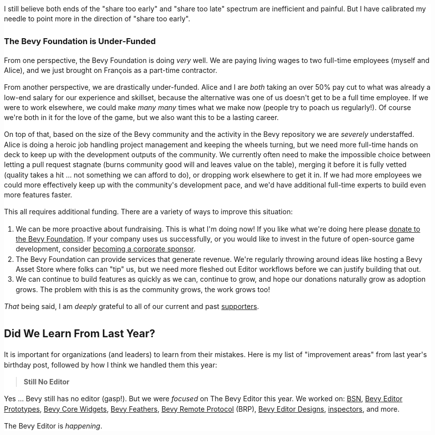 I still believe both ends of the "share too early" and "share too late" spectrum are inefficient and painful. But I have calibrated my needle to point more in the direction of "share too early".

### The Bevy Foundation is Under-Funded

From one perspective, the Bevy Foundation is doing _very_ well. We are paying living wages to two full-time employees (myself and Alice), and we just brought on François as a part-time contractor.

From another perspective, we are drastically under-funded. Alice and I are _both_ taking an over 50% pay cut to what was already a low-end salary for our experience and skillset, because the alternative was one of us doesn't get to be a full time employee. If we were to work elsewhere, we could make _many_ _many_ times what we make now (people try to poach us regularly!). Of course we're both in it for the love of the game, but we also want this to be a lasting career.

On top of that, based on the size of the Bevy community and the activity in the Bevy repository we are _severely_ understaffed. Alice is doing a heroic job handling project management and keeping the wheels turning, but we need more full-time hands on deck to keep up with the development outputs of the community. We currently often need to make the impossible choice between letting a pull request stagnate (burns community good will and leaves value on the table), merging it before it is fully vetted (quality takes a hit ... not something we can afford to do), or dropping work elsewhere to get it in. If we had more employees we could more effectively keep up with the community's development pace, and we'd have additional full-time experts to build even more features faster.

This all requires additional funding. There are a variety of ways to improve this situation:

1. We can be more proactive about fundraising. This is what I'm doing now! If you like what we're doing here please [donate to the Bevy Foundation](/donate). If your company uses us successfully, or you would like to invest in the future of open-source game development, consider [becoming a corporate sponsor](/donate).
2. The Bevy Foundation can provide services that generate revenue. We're regularly throwing around ideas like hosting a Bevy Asset Store where folks can "tip" us, but we need more fleshed out Editor workflows before we can justify building that out.
3. We can continue to build features as quickly as we can, continue to grow, and hope our donations naturally grow as adoption grows. The problem with this is as the community grows, the work grows too!

_That_ being said, I am _deeply_ grateful to all of our current and past [supporters](/donate).

## Did We Learn From Last Year?

It is important for organizations (and leaders) to learn from their mistakes. Here is my list of "improvement areas" from last year's birthday post, followed by how I think we handled them this year:

> **Still No Editor**

Yes ... Bevy still has no editor (gasp!). But we were _focused_ on The Bevy Editor this year. We worked on: [BSN](https://github.com/bevyengine/bevy/pull/20158/), [Bevy Editor Prototypes](https://github.com/bevyengine/bevy_editor_prototypes), [Bevy Core Widgets](https://github.com/bevyengine/bevy/tree/90c5c123c64537dbdef19674676096177cb5acbb/crates/bevy_core_widgets), [Bevy Feathers](https://github.com/bevyengine/bevy/tree/90c5c123c64537dbdef19674676096177cb5acbb/crates/bevy_feathers), [Bevy Remote Protocol](/news/bevy-0-15/#bevy-remote-protocol-brp) (BRP), [Bevy Editor Designs](https://www.figma.com/design/fkYfFPSBgnGkhbQd3HOMsL/Bevy-Editor?node-id=10853-12187&t=spueycI9E9xdY6tx-0), [inspectors](https://github.com/bevyengine/bevy/pull/20189), and more.

The Bevy Editor is _happening_.

